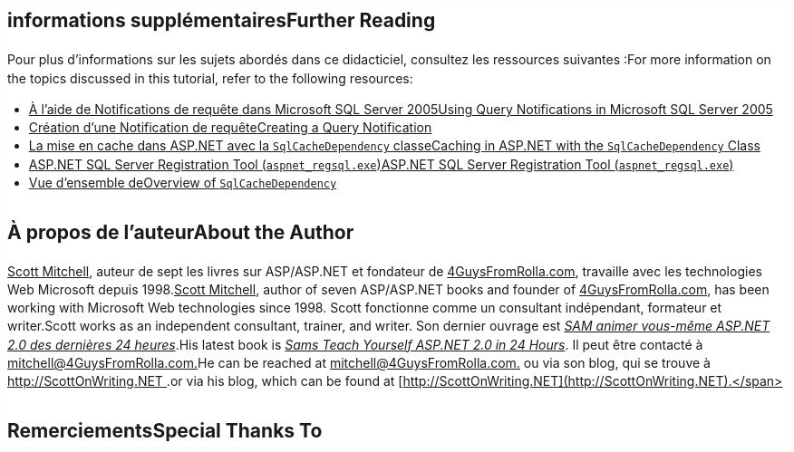 ## <a name="further-reading"></a><span data-ttu-id="d8fa3-335">informations supplémentaires</span><span class="sxs-lookup"><span data-stu-id="d8fa3-335">Further Reading</span></span>

<span data-ttu-id="d8fa3-336">Pour plus d’informations sur les sujets abordés dans ce didacticiel, consultez les ressources suivantes :</span><span class="sxs-lookup"><span data-stu-id="d8fa3-336">For more information on the topics discussed in this tutorial, refer to the following resources:</span></span>

- [<span data-ttu-id="d8fa3-337">À l’aide de Notifications de requête dans Microsoft SQL Server 2005</span><span class="sxs-lookup"><span data-stu-id="d8fa3-337">Using Query Notifications in Microsoft SQL Server 2005</span></span>](https://msdn.microsoft.com/library/ms175110.aspx)
- [<span data-ttu-id="d8fa3-338">Création d’une Notification de requête</span><span class="sxs-lookup"><span data-stu-id="d8fa3-338">Creating a Query Notification</span></span>](https://msdn.microsoft.com/library/ms188669.aspx)
- [<span data-ttu-id="d8fa3-339">La mise en cache dans ASP.NET avec la `SqlCacheDependency` classe</span><span class="sxs-lookup"><span data-stu-id="d8fa3-339">Caching in ASP.NET with the `SqlCacheDependency` Class</span></span>](https://msdn.microsoft.com/library/ms178604(VS.80).aspx)
- [<span data-ttu-id="d8fa3-340">ASP.NET SQL Server Registration Tool (`aspnet_regsql.exe`)</span><span class="sxs-lookup"><span data-stu-id="d8fa3-340">ASP.NET SQL Server Registration Tool (`aspnet_regsql.exe`)</span></span>](https://msdn.microsoft.com/library/ms229862(vs.80).aspx)
- [<span data-ttu-id="d8fa3-341">Vue d’ensemble de</span><span class="sxs-lookup"><span data-stu-id="d8fa3-341">Overview of</span></span> `SqlCacheDependency`](http://www.aspnetresources.com/blog/sql_cache_depedency_overview.aspx)

## <a name="about-the-author"></a><span data-ttu-id="d8fa3-342">À propos de l’auteur</span><span class="sxs-lookup"><span data-stu-id="d8fa3-342">About the Author</span></span>

<span data-ttu-id="d8fa3-343">[Scott Mitchell](http://www.4guysfromrolla.com/ScottMitchell.shtml), auteur de sept les livres sur ASP/ASP.NET et fondateur de [4GuysFromRolla.com](http://www.4guysfromrolla.com), travaille avec les technologies Web Microsoft depuis 1998.</span><span class="sxs-lookup"><span data-stu-id="d8fa3-343">[Scott Mitchell](http://www.4guysfromrolla.com/ScottMitchell.shtml), author of seven ASP/ASP.NET books and founder of [4GuysFromRolla.com](http://www.4guysfromrolla.com), has been working with Microsoft Web technologies since 1998.</span></span> <span data-ttu-id="d8fa3-344">Scott fonctionne comme un consultant indépendant, formateur et writer.</span><span class="sxs-lookup"><span data-stu-id="d8fa3-344">Scott works as an independent consultant, trainer, and writer.</span></span> <span data-ttu-id="d8fa3-345">Son dernier ouvrage est [*SAM animer vous-même ASP.NET 2.0 des dernières 24 heures*](https://www.amazon.com/exec/obidos/ASIN/0672327384/4guysfromrollaco).</span><span class="sxs-lookup"><span data-stu-id="d8fa3-345">His latest book is [*Sams Teach Yourself ASP.NET 2.0 in 24 Hours*](https://www.amazon.com/exec/obidos/ASIN/0672327384/4guysfromrollaco).</span></span> <span data-ttu-id="d8fa3-346">Il peut être contacté à [ mitchell@4GuysFromRolla.com.](mailto:mitchell@4GuysFromRolla.com)</span><span class="sxs-lookup"><span data-stu-id="d8fa3-346">He can be reached at [mitchell@4GuysFromRolla.com.](mailto:mitchell@4GuysFromRolla.com)</span></span> <span data-ttu-id="d8fa3-347">ou via son blog, qui se trouve à [ http://ScottOnWriting.NET ](http://ScottOnWriting.NET).</span><span class="sxs-lookup"><span data-stu-id="d8fa3-347">or via his blog, which can be found at [http://ScottOnWriting.NET](http://ScottOnWriting.NET).</span></span>

## <a name="special-thanks-to"></a><span data-ttu-id="d8fa3-348">Remerciements</span><span class="sxs-lookup"><span data-stu-id="d8fa3-348">Special Thanks To</span></span>
